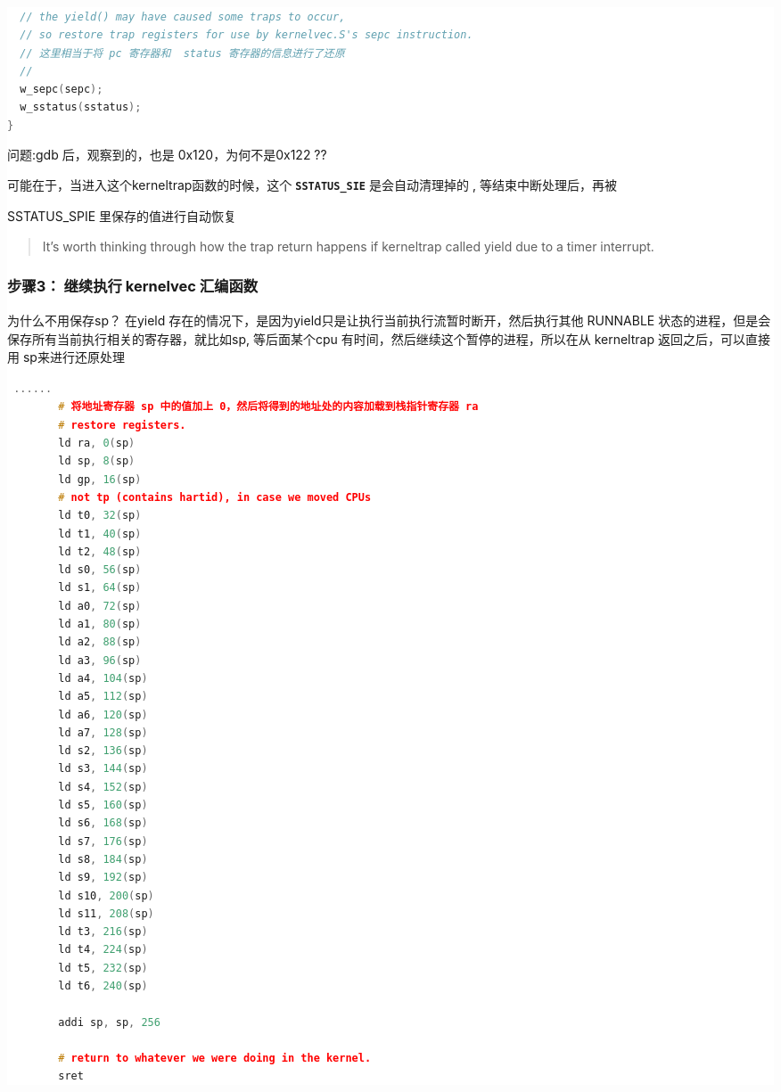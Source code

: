 ```C
  // the yield() may have caused some traps to occur,
  // so restore trap registers for use by kernelvec.S's sepc instruction.
  // 这里相当于将 pc 寄存器和  status 寄存器的信息进行了还原
  // 
  w_sepc(sepc);
  w_sstatus(sstatus);
}
```

问题:gdb 后，观察到的，也是 0x120，为何不是0x122 ??

可能在于，当进入这个kerneltrap函数的时候，这个 **`SSTATUS_SIE`** 是会自动清理掉的 , 等结束中断处理后，再被

 SSTATUS_SPIE 里保存的值进行自动恢复

> It’s worth thinking through how the trap return happens if kerneltrap called yield due to  a timer interrupt.





### 步骤3： 继续执行 kernelvec 汇编函数

为什么不用保存sp？ 在yield 存在的情况下，是因为yield只是让执行当前执行流暂时断开，然后执行其他 RUNNABLE 状态的进程，但是会保存所有当前执行相关的寄存器，就比如sp, 等后面某个cpu 有时间，然后继续这个暂停的进程，所以在从 kerneltrap 返回之后，可以直接用 sp来进行还原处理

```C
 ......
        # 将地址寄存器 sp 中的值加上 0，然后将得到的地址处的内容加载到栈指针寄存器 ra 
        # restore registers.
        ld ra, 0(sp)
        ld sp, 8(sp)
        ld gp, 16(sp)
        # not tp (contains hartid), in case we moved CPUs
        ld t0, 32(sp)
        ld t1, 40(sp)
        ld t2, 48(sp)
        ld s0, 56(sp)
        ld s1, 64(sp)
        ld a0, 72(sp)
        ld a1, 80(sp)
        ld a2, 88(sp)
        ld a3, 96(sp)
        ld a4, 104(sp)
        ld a5, 112(sp)
        ld a6, 120(sp)
        ld a7, 128(sp)
        ld s2, 136(sp)
        ld s3, 144(sp)
        ld s4, 152(sp)
        ld s5, 160(sp)
        ld s6, 168(sp)
        ld s7, 176(sp)
        ld s8, 184(sp)
        ld s9, 192(sp)
        ld s10, 200(sp)
        ld s11, 208(sp)
        ld t3, 216(sp)
        ld t4, 224(sp)
        ld t5, 232(sp)
        ld t6, 240(sp)

        addi sp, sp, 256

        # return to whatever we were doing in the kernel.
        sret
```